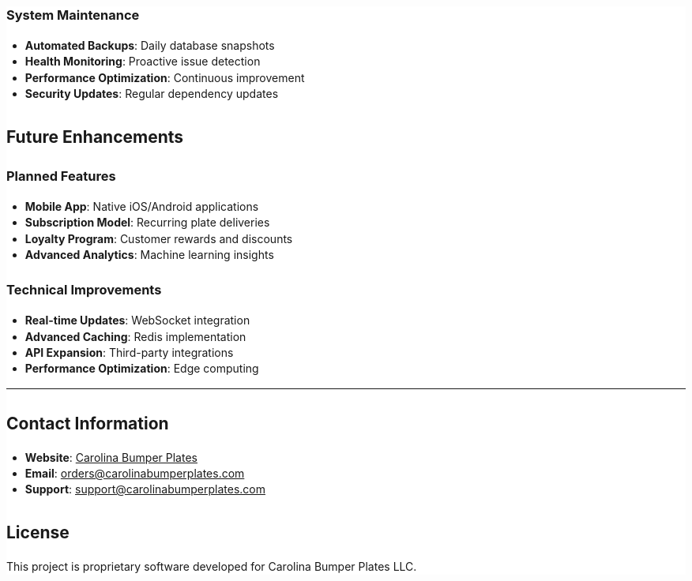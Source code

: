 ### System Maintenance
- **Automated Backups**: Daily database snapshots
- **Health Monitoring**: Proactive issue detection
- **Performance Optimization**: Continuous improvement
- **Security Updates**: Regular dependency updates

## Future Enhancements

### Planned Features
- **Mobile App**: Native iOS/Android applications
- **Subscription Model**: Recurring plate deliveries
- **Loyalty Program**: Customer rewards and discounts
- **Advanced Analytics**: Machine learning insights

### Technical Improvements
- **Real-time Updates**: WebSocket integration
- **Advanced Caching**: Redis implementation
- **API Expansion**: Third-party integrations
- **Performance Optimization**: Edge computing

---

## Contact Information

- **Website**: [Carolina Bumper Plates](https://carolinabumperplates.com)
- **Email**: orders@carolinabumperplates.com
- **Support**: support@carolinabumperplates.com

## License

This project is proprietary software developed for Carolina Bumper Plates LLC.
